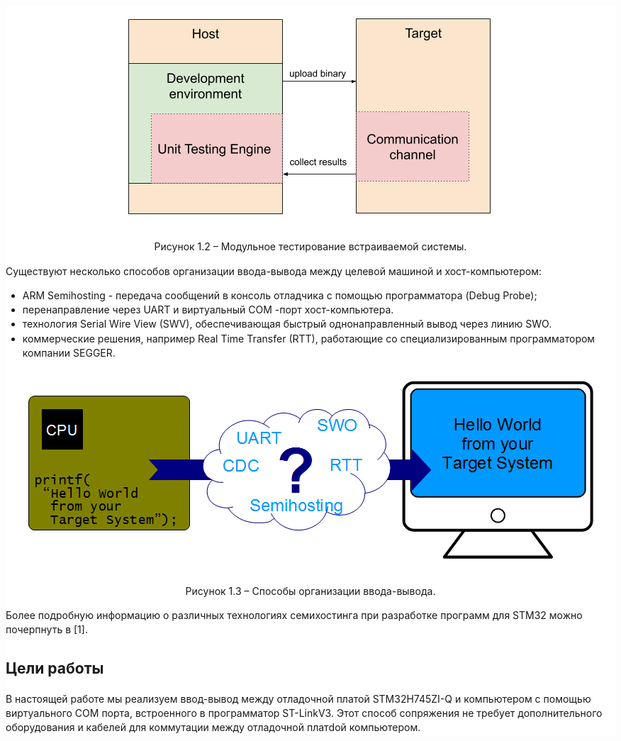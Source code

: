 <p align="center" > <img src="./pic/p_2.png"></p>

<p align="center" >Рисунок 1.2 – Модульное тестирование встраиваемой системы.</p>  

Существуют несколько способов организации ввода-вывода между целевой машиной и хост-компьютером: 

- ARM Semihosting - передача сообщений в консоль отладчика с помощью программатора (Debug Probe);
- перенаправление через UART и виртуальный COM -порт хост-компьютера.
- технология Serial Wire View (SWV), обеспечивающая быстрый однонаправленный вывод через линию SWO.
- коммерческие решения, например Real Time Transfer (RTT), работающие со специализированным программатором компании SEGGER.

<p align="center" > <img src="./pic/p_3.png"></p>

<p align="center" >Рисунок 1.3 – Способы организации ввода-вывода.</p>  

Более подробную информацию о различных технологиях семихостинга при разработке программ для STM32 можно почерпнуть в [1].


## Цели работы

В настоящей работе мы реализуем ввод-вывод между отладочной платой 
STM32H745ZI-Q и компьютером с помощью виртуального COM порта, встроенного в программатор ST-LinkV3. Этот способ сопряжения не требует дополнительного оборудования и кабелей для коммутации между отладочной платdой компьютером. 
